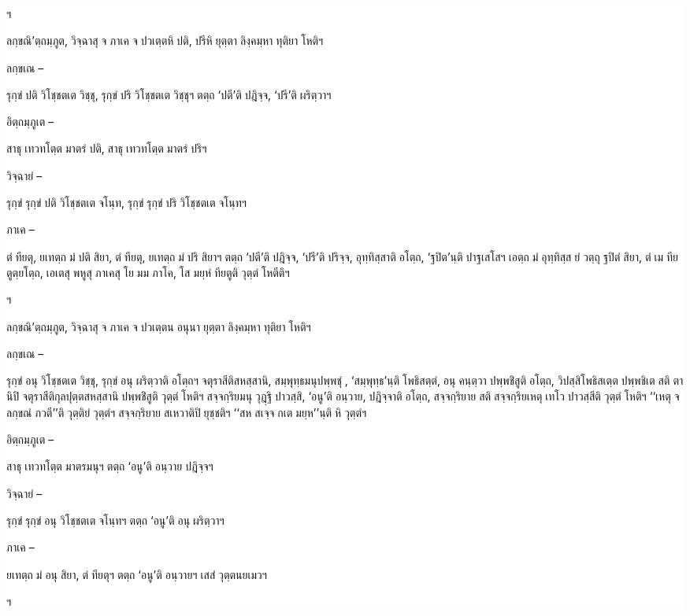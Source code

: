 
<p>  ฯ</p>


<p>ลกฺขณิ’ตฺถมฺภูต, วิจฺฉาสุ จ ภาเค จ ปวเตฺตหิ ปติ, ปรีหิ ยุตฺตา ลิงฺคมฺหา ทุติยา โหติฯ</p>


<p>ลกฺขเณ –</p>


<p>รุกฺขํ ปติ วิโชฺชตเต วิชฺชุ, รุกฺขํ ปริ วิโชฺชตเต วิชฺชุฯ ตตฺถ ‘ปตี’ติ ปฎิจฺจ, ‘ปรี’ติ ผริตฺวาฯ</p>


<p>อิตฺถมฺภูเต –</p>


<p>สาธุ เทวทโตฺต มาตรํ ปติ, สาธุ เทวทโตฺต มาตรํ ปริฯ</p>


<p>วิจฺฉายํ –</p>


<p>รุกฺขํ รุกฺขํ ปติ วิโชฺชตเต จโนฺท, รุกฺขํ รุกฺขํ ปริ วิโชฺชตเต จโนฺทฯ</p>


<p>ภาเค –</p>


<p>ตํ ทียตุ, ยเทตฺถ มํ ปติ สิยา, ตํ ทียตุ, ยเทตฺถ มํ ปริ สิยาฯ ตตฺถ ‘ปตี’ติ ปฎิจฺจ, ‘ปรี’ติ ปริจฺจ, อุทฺทิสฺสาติ อโตฺถ, ‘ฐปิต’นฺติ ปาฐเสโสฯ เอตฺถ มํ อุทฺทิสฺส ยํ  วตฺถุ ฐปิตํ สิยา, ตํ เม ทียตูตฺยโตฺถ, เอเตสุ พหูสุ ภาเคสุ โย มม ภาโค, โส มยฺหํ ทียตูติ วุตฺตํ โหตีติฯ</p>


<p>  ฯ</p>


<p>ลกฺขณิ’ตฺถมฺภูต, วิจฺฉาสุ จ ภาเค จ ปวเตฺตน อนุนา ยุตฺตา ลิงฺคมฺหา ทุติยา โหติฯ</p>


<p>ลกฺขเณ –</p>


<p>รุกฺขํ อนุ วิโชฺชตเต วิชฺชุ, รุกฺขํ อนุ ผริตฺวาติ อโตฺถฯ จตุราสีติสหสฺสานิ, สมฺพุทฺธมนุปพฺพชุํ , ‘สมฺพุทฺธ’นฺติ โพธิสตฺตํ, อนุ คนฺตฺวา ปพฺพชิํสูติ อโตฺถ, วิปสฺสิโพธิสเตฺต ปพฺพชิเต สติ ตานิปิ จตุราสีติกุลปุตฺตสหสฺสานิ ปพฺพชิํสูติ วุตฺตํ โหติฯ สจฺจกฺริยมนุ วุฎฺฐิ ปาวสฺสิ, ‘อนู’ติ อนฺวาย, ปฎิจฺจาติ อโตฺถ, สจฺจกฺริยาย สติ สจฺจกฺริยเหตุ เทโว ปาวสฺสีติ วุตฺตํ โหติฯ ‘‘เหตุ จ ลกฺขณํ ภวตี’’ติ วุตฺติยํ วุตฺตํฯ สจฺจกฺริยาย สเหวาติปิ ยุชฺชติฯ ‘‘สห สเจฺจ กเต มยฺห’’นฺติ  หิ วุตฺตํฯ</p>


<p>อิตฺถมฺภูเต –</p>


<p>สาธุ เทวทโตฺต มาตรมนุฯ ตตฺถ ‘อนู’ติ อนฺวาย ปฎิจฺจฯ</p>


<p>วิจฺฉายํ –</p>


<p>รุกฺขํ รุกฺขํ อนุ วิโชฺชตเต จโนฺทฯ ตตฺถ ‘อนู’ติ อนุ ผริตฺวาฯ</p>


<p>ภาเค –</p>


<p>ยเทตฺถ  มํ อนุ สิยา, ตํ ทียตุฯ ตตฺถ ‘อนู’ติ อนฺวายฯ เสสํ วุตฺตนยเมวฯ</p>


<p>  ฯ</p>
